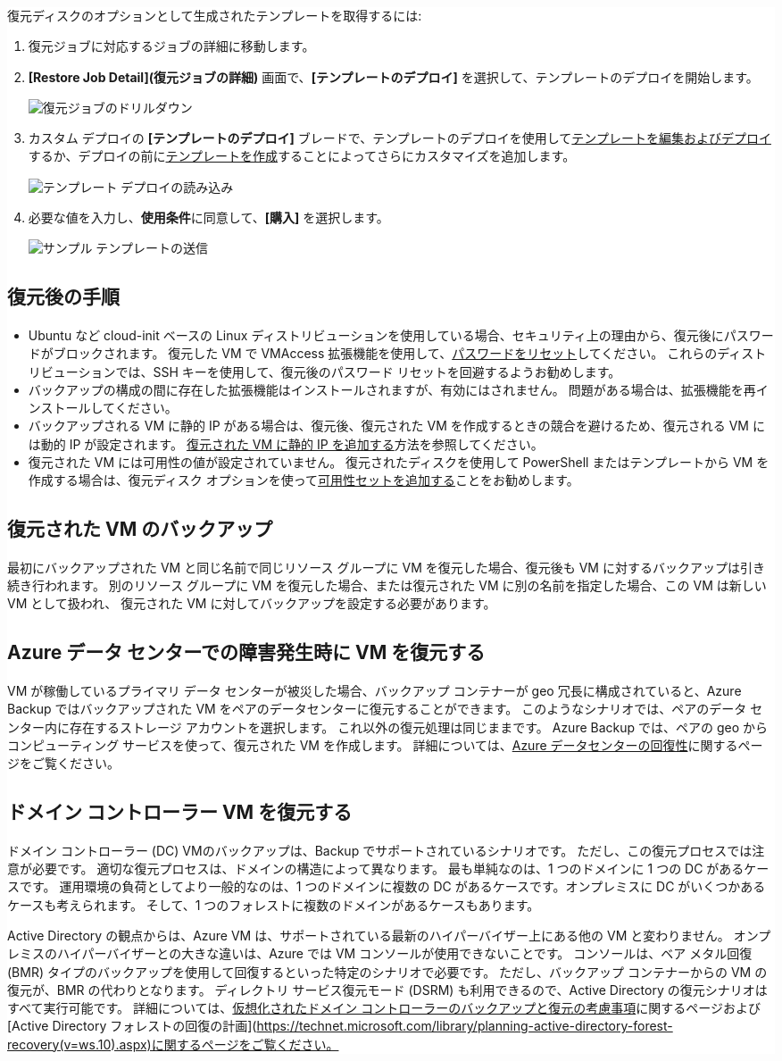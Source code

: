 復元ディスクのオプションとして生成されたテンプレートを取得するには:

1. 復元ジョブに対応するジョブの詳細に移動します。

1. **[Restore Job Detail]\(復元ジョブの詳細\)** 画面で、**[テンプレートのデプロイ]** を選択して、テンプレートのデプロイを開始します。 

     ![復元ジョブのドリルダウン](./media/backup-azure-arm-restore-vms/restore-job-drill-down.png)
   
1. カスタム デプロイの **[テンプレートのデプロイ]** ブレードで、テンプレートのデプロイを使用して[テンプレートを編集およびデプロイ](../azure-resource-manager/resource-group-template-deploy-portal.md#deploy-resources-from-custom-template)するか、デプロイの前に[テンプレートを作成](../azure-resource-manager/resource-group-authoring-templates.md)することによってさらにカスタマイズを追加します。 

   ![テンプレート デプロイの読み込み](./media/backup-azure-arm-restore-vms/loading-template.png)
   
1. 必要な値を入力し、**使用条件**に同意して、**[購入]** を選択します。

   ![サンプル テンプレートの送信](./media/backup-azure-arm-restore-vms/submitting-template.png)

## <a name="post-restore-steps"></a>復元後の手順
* Ubuntu など cloud-init ベースの Linux ディストリビューションを使用している場合、セキュリティ上の理由から、復元後にパスワードがブロックされます。 復元した VM で VMAccess 拡張機能を使用して、[パスワードをリセット](../virtual-machines/linux/reset-password.md)してください。 これらのディストリビューションでは、SSH キーを使用して、復元後のパスワード リセットを回避するようお勧めします。
* バックアップの構成の間に存在した拡張機能はインストールされますが、有効にはされません。 問題がある場合は、拡張機能を再インストールしてください。 
* バックアップされる VM に静的 IP がある場合は、復元後、復元された VM を作成するときの競合を避けるため、復元される VM には動的 IP が設定されます。 [復元された VM に静的 IP を追加する](../virtual-network/virtual-networks-reserved-private-ip.md#how-to-add-a-static-internal-ip-to-an-existing-vm)方法を参照してください。
* 復元された VM には可用性の値が設定されていません。 復元されたディスクを使用して PowerShell またはテンプレートから VM を作成する場合は、復元ディスク オプションを使って[可用性セットを追加する](../virtual-machines/windows/tutorial-availability-sets.md)ことをお勧めします。 


## <a name="backup-for-restored-vms"></a>復元された VM のバックアップ
最初にバックアップされた VM と同じ名前で同じリソース グループに VM を復元した場合、復元後も VM に対するバックアップは引き続き行われます。 別のリソース グループに VM を復元した場合、または復元された VM に別の名前を指定した場合、この VM は新しい VM として扱われ、 復元された VM に対してバックアップを設定する必要があります。

## <a name="restore-a-vm-during-an-azure-datacenter-disaster"></a>Azure データ センターでの障害発生時に VM を復元する
VM が稼働しているプライマリ データ センターが被災した場合、バックアップ コンテナーが geo 冗長に構成されていると、Azure Backup ではバックアップされた VM をペアのデータセンターに復元することができます。 このようなシナリオでは、ペアのデータ センター内に存在するストレージ アカウントを選択します。 これ以外の復元処理は同じままです。 Azure Backup では、ペアの geo からコンピューティング サービスを使って、復元された VM を作成します。 詳細については、[Azure データセンターの回復性](../resiliency/resiliency-technical-guidance-recovery-loss-azure-region.md)に関するページをご覧ください。

## <a name="restore-domain-controller-vms"></a>ドメイン コントローラー VM を復元する
ドメイン コントローラー (DC) VMのバックアップは、Backup でサポートされているシナリオです。 ただし、この復元プロセスでは注意が必要です。 適切な復元プロセスは、ドメインの構造によって異なります。 最も単純なのは、1 つのドメインに 1 つの DC があるケースです。 運用環境の負荷としてより一般的なのは、1 つのドメインに複数の DC があるケースです。オンプレミスに DC がいくつかあるケースも考えられます。 そして、1 つのフォレストに複数のドメインがあるケースもあります。 

Active Directory の観点からは、Azure VM は、サポートされている最新のハイパーバイザー上にある他の VM と変わりません。 オンプレミスのハイパーバイザーとの大きな違いは、Azure では VM コンソールが使用できないことです。 コンソールは、ベア メタル回復 (BMR) タイプのバックアップを使用して回復するといった特定のシナリオで必要です。 ただし、バックアップ コンテナーからの VM の復元が、BMR の代わりとなります。 ディレクトリ サービス復元モード (DSRM) も利用できるので、Active Directory の復元シナリオはすべて実行可能です。 詳細については、[仮想化されたドメイン コントローラーのバックアップと復元の考慮事項](https://technet.microsoft.com/library/virtual_active_directory_domain_controller_virtualization_hyperv(v=ws.10).aspx#backup_and_restore_considerations_for_virtualized_domain_controllers)に関するページおよび[Active Directory フォレストの回復の計画](https://technet.microsoft.com/library/planning-active-directory-forest-recovery(v=ws.10).aspx)に関するページをご覧ください。
